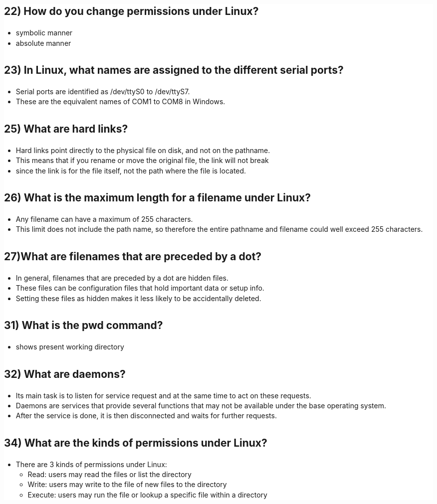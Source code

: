 ##	22) How do you change permissions under Linux?

-	symbolic manner
-	absolute manner

##	23) In Linux, what names are assigned to the different serial ports?

-	Serial ports are identified as /dev/ttyS0 to /dev/ttyS7. 
-	These are the equivalent names of COM1 to COM8 in Windows.

##	25) What are hard links?

-	Hard links point directly to the physical file on disk, and not on the pathname.
- 	This means that if you rename or move the original file, the link will not break 
-	since the link is for the file itself, not the path where the file is located.


##	26) What is the maximum length for a filename under Linux?

-	Any filename can have a maximum of 255 characters. 
-	This limit does not include the path name, so therefore the entire pathname and filename could well exceed 255 characters.


##	27)What are filenames that are preceded by a dot?

-	In general, filenames that are preceded by a dot are hidden files.
- 	These files can be configuration files that hold important data or setup info.
- 	Setting these files as hidden makes it less likely to be accidentally deleted.


##	31) What is the pwd command?

-	shows present working directory

##	32) What are daemons?

- 	Its main task is to listen for service request and at the same time to act on these requests. 
-	Daemons are services that provide several functions that may not be available under the base operating system.
-	After the service is done, it is then disconnected and waits for further requests.


##	34) What are the kinds of permissions under Linux?

-	There are 3 kinds of permissions under Linux:
	-	Read: users may read the files or list the directory
	- 	Write: users may write to the file of new files to the directory
	-	Execute: users may run the file or lookup a specific file within a directory
	